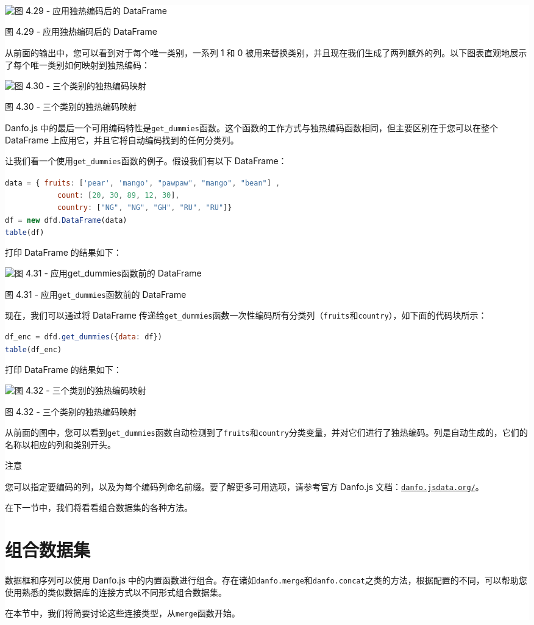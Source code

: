 ![图 4.29 - 应用独热编码后的 DataFrame](https://github.com/OpenDocCN/freelearn-js-zh/raw/master/docs/bd-dtdvn-app-danfo/img/B17076_4_29.jpg)

图 4.29 - 应用独热编码后的 DataFrame

从前面的输出中，您可以看到对于每个唯一类别，一系列 1 和 0 被用来替换类别，并且现在我们生成了两列额外的列。以下图表直观地展示了每个唯一类别如何映射到独热编码：

![图 4.30 - 三个类别的独热编码映射](https://github.com/OpenDocCN/freelearn-js-zh/raw/master/docs/bd-dtdvn-app-danfo/img/B17076_4_30.jpg)

图 4.30 - 三个类别的独热编码映射

Danfo.js 中的最后一个可用编码特性是`get_dummies`函数。这个函数的工作方式与独热编码函数相同，但主要区别在于您可以在整个 DataFrame 上应用它，并且它将自动编码找到的任何分类列。

让我们看一个使用`get_dummies`函数的例子。假设我们有以下 DataFrame：

```js
data = { fruits: ['pear', 'mango', "pawpaw", "mango", "bean"] ,
            count: [20, 30, 89, 12, 30],
            country: ["NG", "NG", "GH", "RU", "RU"]}
df = new dfd.DataFrame(data)
table(df)
```

打印 DataFrame 的结果如下：

![图 4.31 - 应用`get_dummies`函数前的 DataFrame](https://github.com/OpenDocCN/freelearn-js-zh/raw/master/docs/bd-dtdvn-app-danfo/img/B17076_4_31.jpg)

图 4.31 - 应用`get_dummies`函数前的 DataFrame

现在，我们可以通过将 DataFrame 传递给`get_dummies`函数一次性编码所有分类列（`fruits`和`country`），如下面的代码块所示：

```js
df_enc = dfd.get_dummies({data: df})
table(df_enc)
```

打印 DataFrame 的结果如下：

![图 4.32 - 三个类别的独热编码映射](https://github.com/OpenDocCN/freelearn-js-zh/raw/master/docs/bd-dtdvn-app-danfo/img/B17076_4_32.jpg)

图 4.32 - 三个类别的独热编码映射

从前面的图中，您可以看到`get_dummies`函数自动检测到了`fruits`和`country`分类变量，并对它们进行了独热编码。列是自动生成的，它们的名称以相应的列和类别开头。

注意

您可以指定要编码的列，以及为每个编码列命名前缀。要了解更多可用选项，请参考官方 Danfo.js 文档：[`danfo.jsdata.org/`](https://danfo.jsdata.org/)。

在下一节中，我们将看看组合数据集的各种方法。

# 组合数据集

数据框和序列可以使用 Danfo.js 中的内置函数进行组合。存在诸如`danfo.merge`和`danfo.concat`之类的方法，根据配置的不同，可以帮助您使用熟悉的类似数据库的连接方式以不同形式组合数据集。

在本节中，我们将简要讨论这些连接类型，从`merge`函数开始。
